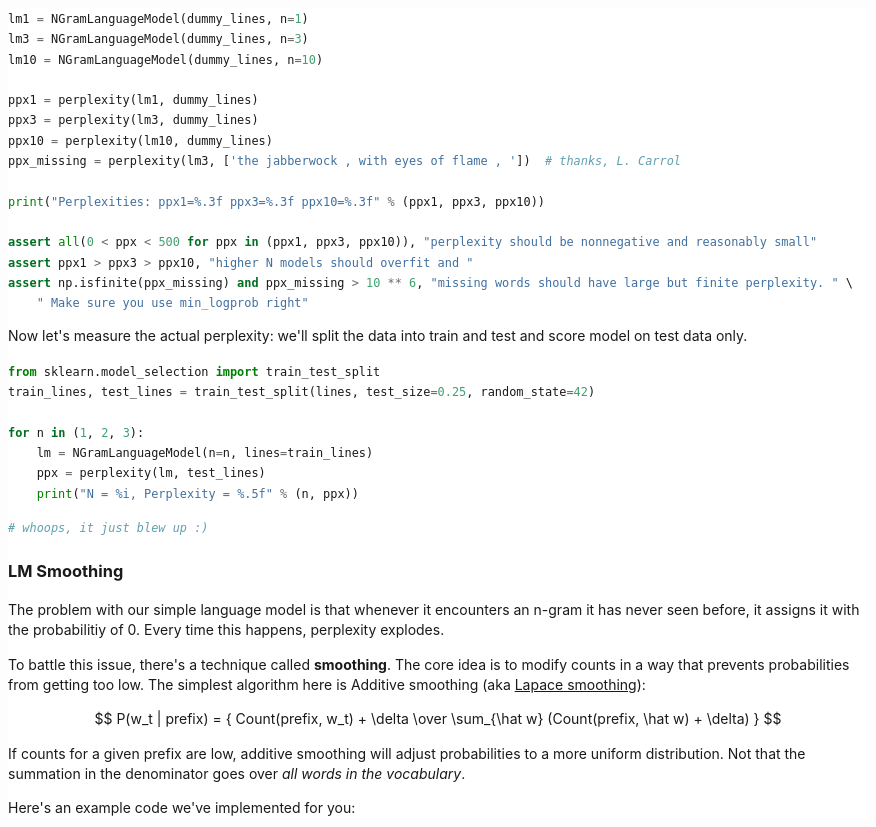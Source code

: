 ```python
lm1 = NGramLanguageModel(dummy_lines, n=1)
lm3 = NGramLanguageModel(dummy_lines, n=3)
lm10 = NGramLanguageModel(dummy_lines, n=10)

ppx1 = perplexity(lm1, dummy_lines)
ppx3 = perplexity(lm3, dummy_lines)
ppx10 = perplexity(lm10, dummy_lines)
ppx_missing = perplexity(lm3, ['the jabberwock , with eyes of flame , '])  # thanks, L. Carrol

print("Perplexities: ppx1=%.3f ppx3=%.3f ppx10=%.3f" % (ppx1, ppx3, ppx10))

assert all(0 < ppx < 500 for ppx in (ppx1, ppx3, ppx10)), "perplexity should be nonnegative and reasonably small"
assert ppx1 > ppx3 > ppx10, "higher N models should overfit and "
assert np.isfinite(ppx_missing) and ppx_missing > 10 ** 6, "missing words should have large but finite perplexity. " \
    " Make sure you use min_logprob right"

```

Now let's measure the actual perplexity: we'll split the data into train and test and score model on test data only.

```python
from sklearn.model_selection import train_test_split
train_lines, test_lines = train_test_split(lines, test_size=0.25, random_state=42)

for n in (1, 2, 3):
    lm = NGramLanguageModel(n=n, lines=train_lines)
    ppx = perplexity(lm, test_lines)
    print("N = %i, Perplexity = %.5f" % (n, ppx))

```

```python
# whoops, it just blew up :)
```

### LM Smoothing

The problem with our simple language model is that whenever it encounters an n-gram it has never seen before, it assigns it with the probabilitiy of 0. Every time this happens, perplexity explodes.

To battle this issue, there's a technique called __smoothing__. The core idea is to modify counts in a way that prevents probabilities from getting too low. The simplest algorithm here is Additive smoothing (aka [Lapace smoothing](https://en.wikipedia.org/wiki/Additive_smoothing)):

$$ P(w_t | prefix) = { Count(prefix, w_t) + \delta \over \sum_{\hat w} (Count(prefix, \hat w) + \delta) } $$

If counts for a given prefix are low, additive smoothing will adjust probabilities to a more uniform distribution. Not that the summation in the denominator goes over _all words in the vocabulary_.

Here's an example code we've implemented for you:

